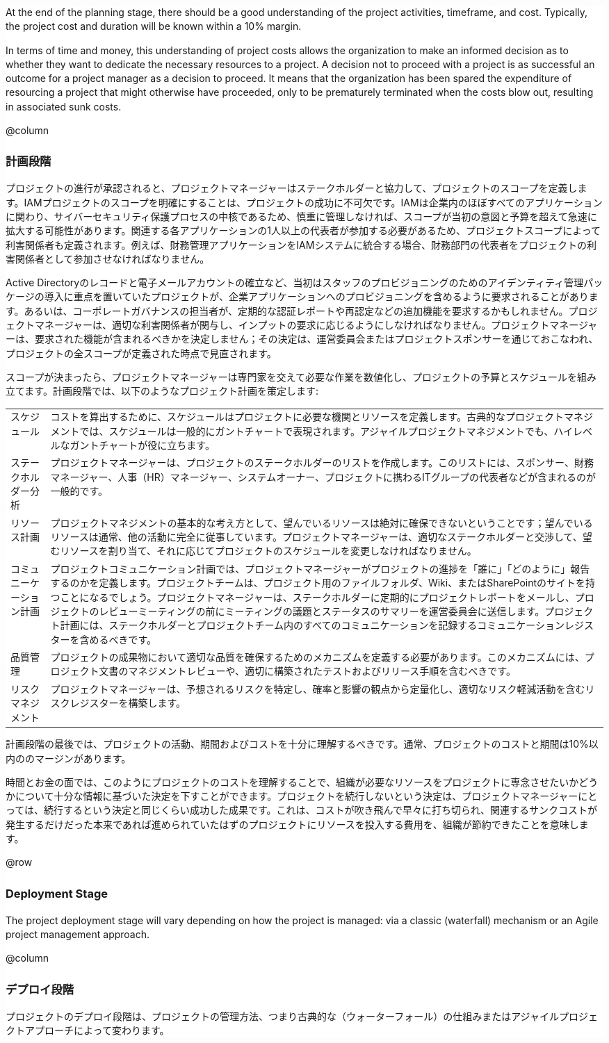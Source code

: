 At the end of the planning stage, there should be a good understanding of the project activities, timeframe, and cost. Typically, the project cost and duration will be known within a 10% margin.

In terms of time and money, this understanding of project costs allows the organization to make an informed decision as to whether they want to dedicate the necessary resources to a project. A decision not to proceed with a project is as successful an outcome for a project manager as a decision to proceed. It means that the organization has been spared the expenditure of resourcing a project that might otherwise have proceeded, only to be prematurely terminated when the costs blow out, resulting in associated sunk costs.

@column
### 計画段階

プロジェクトの進行が承認されると、プロジェクトマネージャーはステークホルダーと協力して、プロジェクトのスコープを定義します。IAMプロジェクトのスコープを明確にすることは、プロジェクトの成功に不可欠です。IAMは企業内のほぼすべてのアプリケーションに関わり、サイバーセキュリティ保護プロセスの中核であるため、慎重に管理しなければ、スコープが当初の意図と予算を超えて急速に拡大する可能性があります。関連する各アプリケーションの1人以上の代表者が参加する必要があるため、プロジェクトスコープによって利害関係者も定義されます。例えば、財務管理アプリケーションをIAMシステムに統合する場合、財務部門の代表者をプロジェクトの利害関係者として参加させなければなりません。

Active Directoryのレコードと電子メールアカウントの確立など、当初はスタッフのプロビジョニングのためのアイデンティティ管理パッケージの導入に重点を置いていたプロジェクトが、企業アプリケーションへのプロビジョニングを含めるように要求されることがあります。あるいは、コーポレートガバナンスの担当者が、定期的な認証レポートや再認定などの追加機能を要求するかもしれません。プロジェクトマネージャーは、適切な利害関係者が関与し、インプットの要求に応じるようにしなければなりません。プロジェクトマネージャーは、要求された機能が含まれるべきかを決定しません；その決定は、運営委員会またはプロジェクトスポンサーを通じておこなわれ、プロジェクトの全スコープが定義された時点で見直されます。

スコープが決まったら、プロジェクトマネージャーは専門家を交えて必要な作業を数値化し、プロジェクトの予算とスケジュールを組み立てます。計画段階では、以下のようなプロジェクト計画を策定します:

|     |     |
| --- | --- |
| スケジュール | コストを算出するために、スケジュールはプロジェクトに必要な機関とリソースを定義します。古典的なプロジェクトマネジメントでは、スケジュールは一般的にガントチャートで表現されます。アジャイルプロジェクトマネジメントでも、ハイレベルなガントチャートが役に立ちます。 |
| ステークホルダー分析 | プロジェクトマネージャーは、プロジェクトのステークホルダーのリストを作成します。このリストには、スポンサー、財務マネージャー、人事（HR）マネージャー、システムオーナー、プロジェクトに携わるITグループの代表者などが含まれるのが一般的です。 |
| リソース計画 | プロジェクトマネジメントの基本的な考え方として、望んでいるリソースは絶対に確保できないということです；望んでいるリソースは通常、他の活動に完全に従事しています。プロジェクトマネージャーは、適切なステークホルダーと交渉して、望むリソースを割り当て、それに応じてプロジェクトのスケジュールを変更しなければなりません。 |
| コミュニーケーション計画 | プロジェクトコミュニケーション計画では、プロジェクトマネージャーがプロジェクトの進捗を「誰に」「どのように」報告するのかを定義します。プロジェクトチームは、プロジェクト用のファイルフォルダ、Wiki、またはSharePointのサイトを持つことになるでしょう。プロジェクトマネージャーは、ステークホルダーに定期的にプロジェクトレポートをメールし、プロジェクトのレビューミーティングの前にミーティングの議題とステータスのサマリーを運営委員会に送信します。プロジェクト計画には、ステークホルダーとプロジェクトチーム内のすべてのコミュニケーションを記録するコミュニケーションレジスターを含めるべきです。 |
| 品質管理 | プロジェクトの成果物において適切な品質を確保するためのメカニズムを定義する必要があります。このメカニズムには、プロジェクト文書のマネジメントレビューや、適切に構築されたテストおよびリリース手順を含むべきです。 |
| リスクマネジメント | プロジェクトマネージャーは、予想されるリスクを特定し、確率と影響の観点から定量化し、適切なリスク軽減活動を含むリスクレジスターを構築します。 |

計画段階の最後では、プロジェクトの活動、期間およびコストを十分に理解するべきです。通常、プロジェクトのコストと期間は10%以内ののマージンがあります。

時間とお金の面では、このようにプロジェクトのコストを理解することで、組織が必要なリソースをプロジェクトに専念させたいかどうかについて十分な情報に基づいた決定を下すことができます。プロジェクトを続行しないという決定は、プロジェクトマネージャーにとっては、続行するという決定と同じくらい成功した成果です。これは、コストが吹き飛んで早々に打ち切られ、関連するサンクコストが発生するだけだった本来であれば進められていたはずのプロジェクトにリソースを投入する費用を、組織が節約できたことを意味します。

@row
### Deployment Stage

The project deployment stage will vary depending on how the project is managed: via a classic (waterfall) mechanism or an Agile project management approach.

@column
### デプロイ段階

プロジェクトのデプロイ段階は、プロジェクトの管理方法、つまり古典的な（ウォーターフォール）の仕組みまたはアジャイルプロジェクトアプローチによって変わります。
